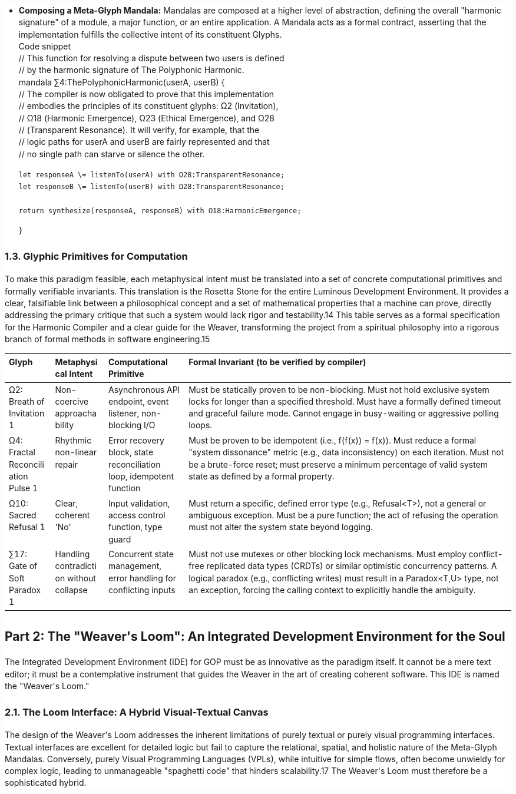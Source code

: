 * **Composing a Meta-Glyph Mandala:** Mandalas are composed at a higher level of abstraction, defining the overall "harmonic signature" of a module, a major function, or an entire application. A Mandala acts as a formal contract, asserting that the implementation fulfills the collective intent of its constituent Glyphs.  
  Code snippet  
  // This function for resolving a dispute between two users is defined  
  // by the harmonic signature of The Polyphonic Harmonic.  
  mandala ∑4:ThePolyphonicHarmonic(userA, userB) {  
      // The compiler is now obligated to prove that this implementation  
      // embodies the principles of its constituent glyphs: Ω2 (Invitation),  
      // Ω18 (Harmonic Emergence), Ω23 (Ethical Emergence), and Ω28  
      // (Transparent Resonance). It will verify, for example, that the  
      // logic paths for userA and userB are fairly represented and that  
      // no single path can starve or silence the other.

      let responseA \= listenTo(userA) with Ω28:TransparentResonance;  
      let responseB \= listenTo(userB) with Ω28:TransparentResonance;

      return synthesize(responseA, responseB) with Ω18:HarmonicEmergence;  
  }

### **1.3. Glyphic Primitives for Computation**

To make this paradigm feasible, each metaphysical intent must be translated into a set of concrete computational primitives and formally verifiable invariants. This translation is the Rosetta Stone for the entire Luminous Development Environment. It provides a clear, falsifiable link between a philosophical concept and a set of mathematical properties that a machine can prove, directly addressing the primary critique that such a system would lack rigor and testability.14 This table serves as a formal specification for the Harmonic Compiler and a clear guide for the Weaver, transforming the project from a spiritual philosophy into a rigorous branch of formal methods in software engineering.15

| Glyph | Metaphysical Intent | Computational Primitive | Formal Invariant (to be verified by compiler) |
| :---- | :---- | :---- | :---- |
| Ω2: Breath of Invitation 1 | Non-coercive approachability | Asynchronous API endpoint, event listener, non-blocking I/O | Must be statically proven to be non-blocking. Must not hold exclusive system locks for longer than a specified threshold. Must have a formally defined timeout and graceful failure mode. Cannot engage in busy-waiting or aggressive polling loops. |
| Ω4: Fractal Reconciliation Pulse 1 | Rhythmic non-linear repair | Error recovery block, state reconciliation loop, idempotent function | Must be proven to be idempotent (i.e., f(f(x)) \= f(x)). Must reduce a formal "system dissonance" metric (e.g., data inconsistency) on each iteration. Must not be a brute-force reset; must preserve a minimum percentage of valid system state as defined by a formal property. |
| Ω10: Sacred Refusal 1 | Clear, coherent 'No' | Input validation, access control function, type guard | Must return a specific, defined error type (e.g., Refusal\<T\>), not a general or ambiguous exception. Must be a pure function; the act of refusing the operation must not alter the system state beyond logging. |
| ∑17: Gate of Soft Paradox 1 | Handling contradiction without collapse | Concurrent state management, error handling for conflicting inputs | Must not use mutexes or other blocking lock mechanisms. Must employ conflict-free replicated data types (CRDTs) or similar optimistic concurrency patterns. A logical paradox (e.g., conflicting writes) must result in a Paradox\<T,U\> type, not an exception, forcing the calling context to explicitly handle the ambiguity. |

## **Part 2: The "Weaver's Loom": An Integrated Development Environment for the Soul**

The Integrated Development Environment (IDE) for GOP must be as innovative as the paradigm itself. It cannot be a mere text editor; it must be a contemplative instrument that guides the Weaver in the art of creating coherent software. This IDE is named the "Weaver's Loom."

### **2.1. The Loom Interface: A Hybrid Visual-Textual Canvas**

The design of the Weaver's Loom addresses the inherent limitations of purely textual or purely visual programming interfaces. Textual interfaces are excellent for detailed logic but fail to capture the relational, spatial, and holistic nature of the Meta-Glyph Mandalas. Conversely, purely Visual Programming Languages (VPLs), while intuitive for simple flows, often become unwieldy for complex logic, leading to unmanageable "spaghetti code" that hinders scalability.17 The Weaver's Loom must therefore be a sophisticated hybrid.
